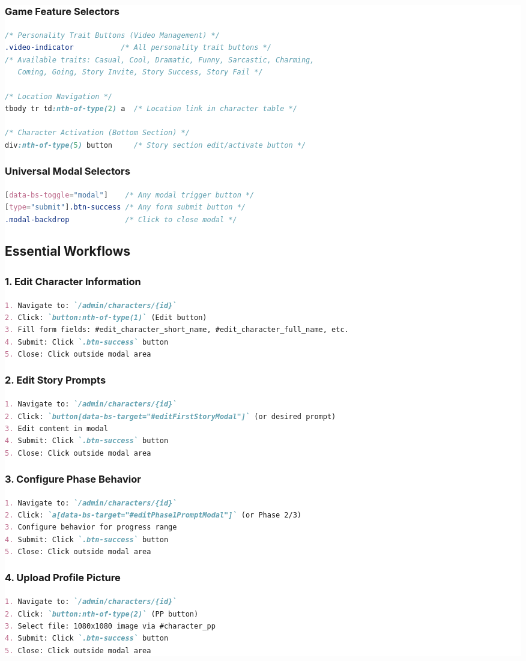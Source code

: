 ### Game Feature Selectors
```css
/* Personality Trait Buttons (Video Management) */
.video-indicator           /* All personality trait buttons */
/* Available traits: Casual, Cool, Dramatic, Funny, Sarcastic, Charming, 
   Coming, Going, Story Invite, Story Success, Story Fail */

/* Location Navigation */
tbody tr td:nth-of-type(2) a  /* Location link in character table */

/* Character Activation (Bottom Section) */
div:nth-of-type(5) button     /* Story section edit/activate button */
```

### Universal Modal Selectors
```css
[data-bs-toggle="modal"]    /* Any modal trigger button */
[type="submit"].btn-success /* Any form submit button */
.modal-backdrop             /* Click to close modal */
```

## Essential Workflows

### 1. Edit Character Information
```markdown
1. Navigate to: `/admin/characters/{id}`
2. Click: `button:nth-of-type(1)` (Edit button)
3. Fill form fields: #edit_character_short_name, #edit_character_full_name, etc.
4. Submit: Click `.btn-success` button
5. Close: Click outside modal area
```

### 2. Edit Story Prompts
```markdown
1. Navigate to: `/admin/characters/{id}`
2. Click: `button[data-bs-target="#editFirstStoryModal"]` (or desired prompt)
3. Edit content in modal
4. Submit: Click `.btn-success` button  
5. Close: Click outside modal area
```

### 3. Configure Phase Behavior
```markdown
1. Navigate to: `/admin/characters/{id}`
2. Click: `a[data-bs-target="#editPhase1PromptModal"]` (or Phase 2/3)
3. Configure behavior for progress range
4. Submit: Click `.btn-success` button
5. Close: Click outside modal area
```

### 4. Upload Profile Picture
```markdown
1. Navigate to: `/admin/characters/{id}`
2. Click: `button:nth-of-type(2)` (PP button)
3. Select file: 1080x1080 image via #character_pp
4. Submit: Click `.btn-success` button
5. Close: Click outside modal area
```
